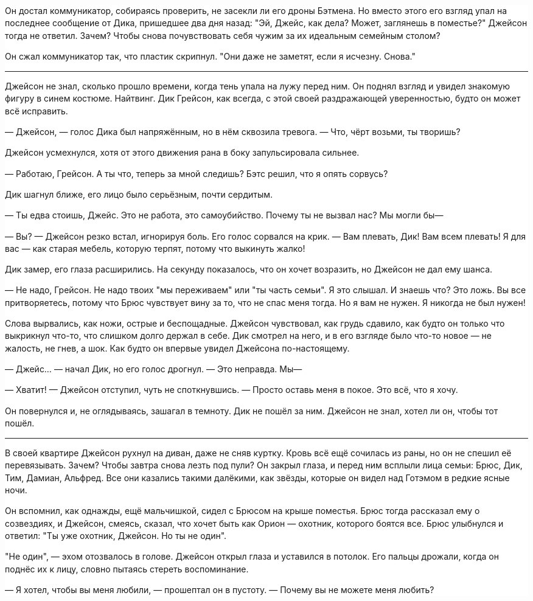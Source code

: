 Он достал коммуникатор, собираясь проверить, не засекли ли его дроны Бэтмена. Но вместо этого его взгляд упал на последнее сообщение от Дика, пришедшее два дня назад: "Эй, Джейс, как дела? Может, заглянешь в поместье?" Джейсон тогда не ответил. Зачем? Чтобы снова почувствовать себя чужим за их идеальным семейным столом?

Он сжал коммуникатор так, что пластик скрипнул. "Они даже не заметят, если я исчезну. Снова."

---

Джейсон не знал, сколько прошло времени, когда тень упала на лужу перед ним. Он поднял взгляд и увидел знакомую фигуру в синем костюме. Найтвинг. Дик Грейсон, как всегда, с этой своей раздражающей уверенностью, будто он может всё исправить.

— Джейсон, — голос Дика был напряжённым, но в нём сквозила тревога. — Что, чёрт возьми, ты творишь?

Джейсон усмехнулся, хотя от этого движения рана в боку запульсировала сильнее.

— Работаю, Грейсон. А ты что, теперь за мной следишь? Бэтс решил, что я опять сорвусь?

Дик шагнул ближе, его лицо было серьёзным, почти сердитым.

— Ты едва стоишь, Джейс. Это не работа, это самоубийство. Почему ты не вызвал нас? Мы могли бы—

— Вы? — Джейсон резко встал, игнорируя боль. Его голос сорвался на крик. — Вам плевать, Дик! Вам всем плевать! Я для вас — как старая мебель, которую терпят, потому что выкинуть жалко!

Дик замер, его глаза расширились. На секунду показалось, что он хочет возразить, но Джейсон не дал ему шанса.

— Не надо, Грейсон. Не надо твоих "мы переживаем" или "ты часть семьи". Я это слышал. И знаешь что? Это ложь. Вы все притворяетесь, потому что Брюс чувствует вину за то, что не спас меня тогда. Но я вам не нужен. Я никогда не был нужен!

Слова вырвались, как ножи, острые и беспощадные. Джейсон чувствовал, как грудь сдавило, как будто он только что выкрикнул что-то, что слишком долго держал в себе. Дик смотрел на него, и в его взгляде было что-то новое — не жалость, не гнев, а шок. Как будто он впервые увидел Джейсона по-настоящему.

— Джейс… — начал Дик, но его голос дрогнул. — Это неправда. Мы—

— Хватит! — Джейсон отступил, чуть не споткнувшись. — Просто оставь меня в покое. Это всё, что я хочу.

Он повернулся и, не оглядываясь, зашагал в темноту. Дик не пошёл за ним. Джейсон не знал, хотел ли он, чтобы тот пошёл.

---

В своей квартире Джейсон рухнул на диван, даже не сняв куртку. Кровь всё ещё сочилась из раны, но он не спешил её перевязывать. Зачем? Чтобы завтра снова лезть под пули? Он закрыл глаза, и перед ним всплыли лица семьи: Брюс, Дик, Тим, Дамиан, Альфред. Все они казались такими далёкими, как звёзды, которые он видел над Готэмом в редкие ясные ночи.

Он вспомнил, как однажды, ещё мальчишкой, сидел с Брюсом на крыше поместья. Брюс тогда рассказал ему о созвездиях, и Джейсон, смеясь, сказал, что хочет быть как Орион — охотник, которого боятся все. Брюс улыбнулся и ответил: "Ты уже охотник, Джейсон. Но ты не один".

"Не один", — эхом отозвалось в голове. Джейсон открыл глаза и уставился в потолок. Его пальцы дрожали, когда он поднёс их к лицу, словно пытаясь стереть воспоминание.

— Я хотел, чтобы вы меня любили, — прошептал он в пустоту. — Почему вы не можете меня любить?
